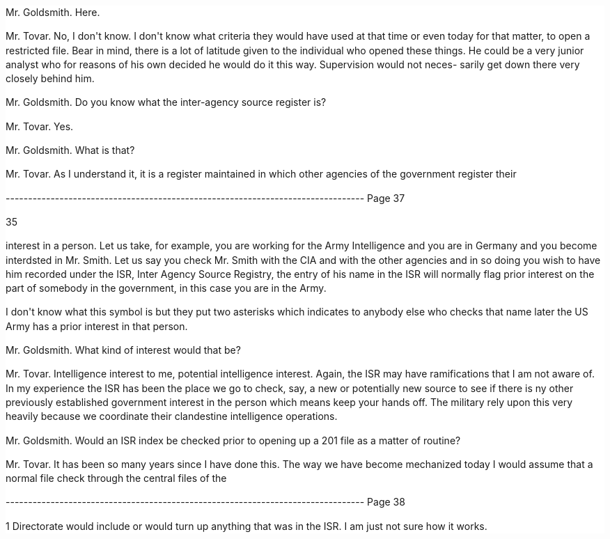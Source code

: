 Mr. Goldsmith. Here.

Mr. Tovar. No, I don't know. I don't know what criteria they would have used at that time or even today for that matter, to open a restricted file. Bear in mind, there is a lot of latitude given to the individual who opened these things. He could be a very junior analyst who for reasons of his own decided he would do it this way. Supervision would not neces- sarily get down there very closely behind him.

Mr. Goldsmith. Do you know what the inter-agency source register is?

Mr. Tovar. Yes.

Mr. Goldsmith. What is that?

Mr. Tovar. As I understand it, it is a register maintained in which other agencies of the government register their


-------------------------------------------------------------------------------- Page 37

35

interest in a person. Let us take, for example, you are working
for the Army Intelligence and you are in Germany and you become
interdsted in Mr. Smith. Let us say you check Mr. Smith with
the CIA and with the other agencies and in so doing you wish
to have him recorded under the ISR, Inter Agency Source
Registry, the entry of his name in the ISR will normally flag
prior interest on the part of somebody in the government, in
this case you are in the Army.

I don't know what this symbol is but they put two asterisks
which indicates to anybody else who checks that name later the
US Army has a prior interest in that person.

Mr. Goldsmith. What kind of interest would that be?

Mr. Tovar. Intelligence interest to me, potential
intelligence interest. Again, the ISR may have ramifications
that I am not aware of. In my experience the ISR has been the
place we go to check, say, a new or potentially new source to
see if there is ny other previously established government
interest in the person which means keep your hands off. The
military rely upon this very heavily because we coordinate their
clandestine intelligence operations.

Mr. Goldsmith. Would an ISR index be checked prior to
opening up a 201 file as a matter of routine?

Mr. Tovar. It has been so many years since I have done
this. The way we have become mechanized today I would assume
that a normal file check through the central files of the


-------------------------------------------------------------------------------- Page 38

1 Directorate would include or would turn up anything that was
in the ISR. I am just not sure how it works.
